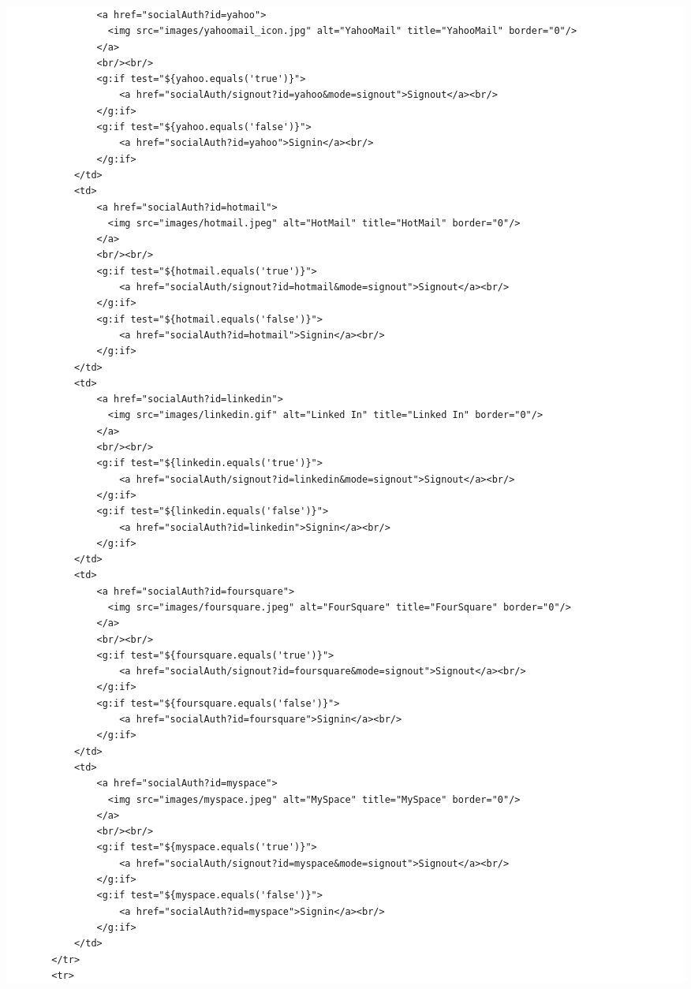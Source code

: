```
				<a href="socialAuth?id=yahoo">
				  <img src="images/yahoomail_icon.jpg" alt="YahooMail" title="YahooMail" border="0"/>
				</a>
				<br/><br/>
				<g:if test="${yahoo.equals('true')}">
					<a href="socialAuth/signout?id=yahoo&mode=signout">Signout</a><br/>
				</g:if>
				<g:if test="${yahoo.equals('false')}">
					<a href="socialAuth?id=yahoo">Signin</a><br/>
				</g:if>
			</td>
			<td>
				<a href="socialAuth?id=hotmail">
				  <img src="images/hotmail.jpeg" alt="HotMail" title="HotMail" border="0"/>
				</a>
				<br/><br/>
				<g:if test="${hotmail.equals('true')}">
					<a href="socialAuth/signout?id=hotmail&mode=signout">Signout</a><br/>
				</g:if>
				<g:if test="${hotmail.equals('false')}">
					<a href="socialAuth?id=hotmail">Signin</a><br/>
				</g:if>
			</td>
			<td>
				<a href="socialAuth?id=linkedin">
				  <img src="images/linkedin.gif" alt="Linked In" title="Linked In" border="0"/>
				</a>
				<br/><br/>
				<g:if test="${linkedin.equals('true')}">
					<a href="socialAuth/signout?id=linkedin&mode=signout">Signout</a><br/>
				</g:if>
				<g:if test="${linkedin.equals('false')}">
					<a href="socialAuth?id=linkedin">Signin</a><br/>
				</g:if>
			</td>
			<td>
				<a href="socialAuth?id=foursquare">
				  <img src="images/foursquare.jpeg" alt="FourSquare" title="FourSquare" border="0"/>
				</a>
				<br/><br/>
				<g:if test="${foursquare.equals('true')}">
					<a href="socialAuth/signout?id=foursquare&mode=signout">Signout</a><br/>
				</g:if>
				<g:if test="${foursquare.equals('false')}">
					<a href="socialAuth?id=foursquare">Signin</a><br/>
				</g:if>
			</td>
			<td>
				<a href="socialAuth?id=myspace">
				  <img src="images/myspace.jpeg" alt="MySpace" title="MySpace" border="0"/>
				</a>
				<br/><br/>
				<g:if test="${myspace.equals('true')}">
					<a href="socialAuth/signout?id=myspace&mode=signout">Signout</a><br/>
				</g:if>
				<g:if test="${myspace.equals('false')}">
					<a href="socialAuth?id=myspace">Signin</a><br/>
				</g:if>
			</td>
		</tr>
		<tr>
```